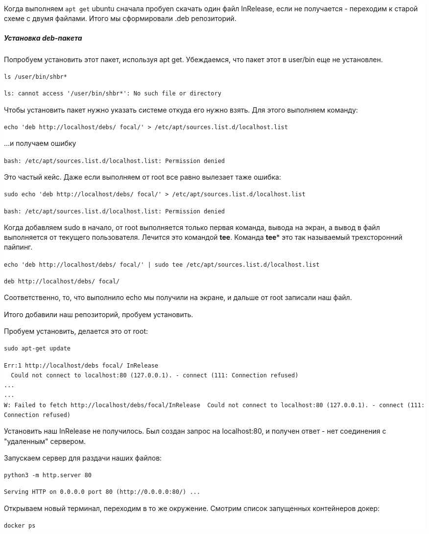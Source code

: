 Когда выполняем `apt get` ubuntu сначала пробуеn скачать один файл InRelease, если не получается - переходим к старой схеме с двумя файлами. Итого мы сформировали .deb репозиторий. 

##### Установка deb-пакета

Попробуем установить этот пакет, используя apt get. Убеждаемся, что пакет этот в user/bin еще не установлен.

`ls /user/bin/shbr*`

    ls: cannot access '/user/bin/shbr*': No such file or directory

Чтобы установить пакет нужно указать системе откуда его нужно взять. Для этого выполняем команду:

`echo 'deb http://localhost/debs/ focal/' > /etc/apt/sources.list.d/localhost.list`

...и получаем ошибку

    bash: /etc/apt/sources.list.d/localhost.list: Permission denied

Это частый кейс. Даже если выполняем от root все равно вылезает таже ошибка:

`sudo echo 'deb http://localhost/debs/ focal/' > /etc/apt/sources.list.d/localhost.list`

    bash: /etc/apt/sources.list.d/localhost.list: Permission denied

Когда добавляем sudo в начало, от root выполняется только первая команда, вывода на экран, а вывод в файл выполняется от текущего пользователя. Лечится это командой **tee**. Команда **tee*** это так называемый трехсторонний пайпинг.

`echo 'deb http://localhost/debs/ focal/' | sudo tee /etc/apt/sources.list.d/localhost.list`

    deb http://localhost/debs/ focal/

Соответственно, то, что выполнило echo мы получили на экране, и дальше от root записали наш файл. 

Итого добавили наш репозиторий, пробуем установить.

Пробуем установить, делается это от root:

`sudo apt-get update`

    Err:1 http://localhost/debs focal/ InRelease
      Could not connect to localhost:80 (127.0.0.1). - connect (111: Connection refused)
    ...
    ...
    W: Failed to fetch http://localhost/debs/focal/InRelease  Could not connect to localhost:80 (127.0.0.1). - connect (111: Connection refused)

Установить наш InRelease не получилось. Был создан запрос на localhost:80, и получен ответ - нет соединения с "удаленным" сервером.

Запускаем сервер для раздачи наших файлов:

`python3 -m http.server 80`

    Serving HTTP on 0.0.0.0 port 80 (http://0.0.0.0:80/) ...

Открываем новый терминал, переходим в то же окружение. Смотрим список запущенных контейнеров докер:

`docker ps`
